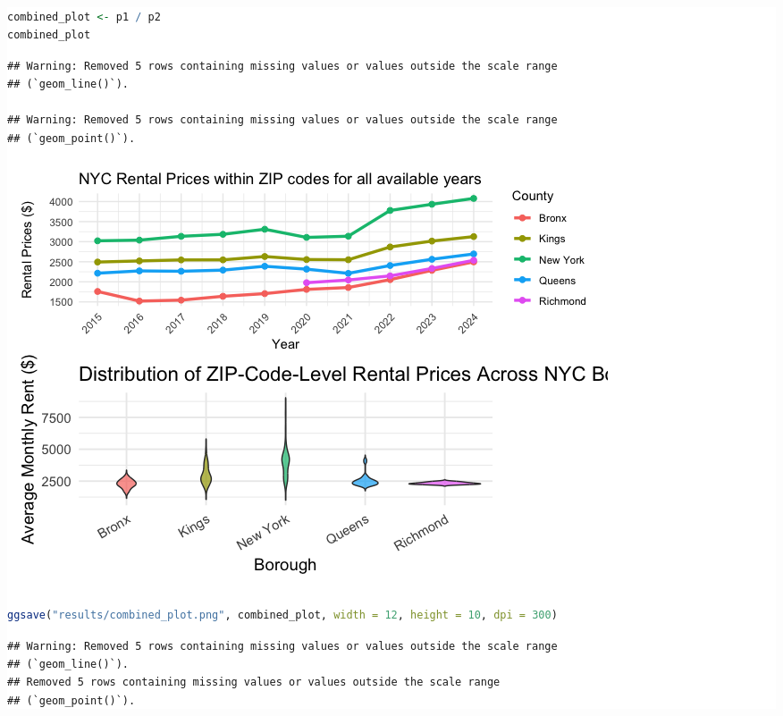 ``` r
combined_plot <- p1 / p2
combined_plot
```

    ## Warning: Removed 5 rows containing missing values or values outside the scale range
    ## (`geom_line()`).

    ## Warning: Removed 5 rows containing missing values or values outside the scale range
    ## (`geom_point()`).

![](p8105_hw3_cz2955_files/figure-gfm/unnamed-chunk-10-1.png)

``` r
ggsave("results/combined_plot.png", combined_plot, width = 12, height = 10, dpi = 300)
```

    ## Warning: Removed 5 rows containing missing values or values outside the scale range
    ## (`geom_line()`).
    ## Removed 5 rows containing missing values or values outside the scale range
    ## (`geom_point()`).
